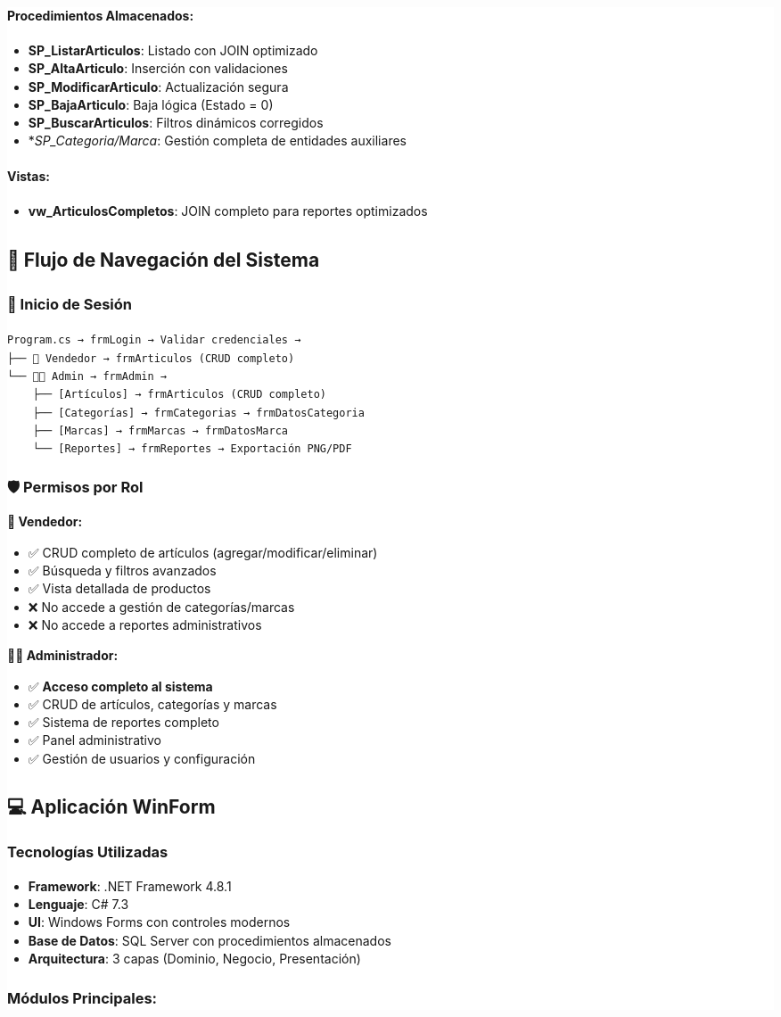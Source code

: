 #### Procedimientos Almacenados:
- **SP_ListarArticulos**: Listado con JOIN optimizado
- **SP_AltaArticulo**: Inserción con validaciones
- **SP_ModificarArticulo**: Actualización segura
- **SP_BajaArticulo**: Baja lógica (Estado = 0)
- **SP_BuscarArticulos**: Filtros dinámicos corregidos
- **SP_*Categoria/Marca**: Gestión completa de entidades auxiliares

#### Vistas:
- **vw_ArticulosCompletos**: JOIN completo para reportes optimizados

## 🔄 Flujo de Navegación del Sistema

### 🚪 Inicio de Sesión
```
Program.cs → frmLogin → Validar credenciales →
├── 👤 Vendedor → frmArticulos (CRUD completo)
└── 👨‍💼 Admin → frmAdmin → 
    ├── [Artículos] → frmArticulos (CRUD completo)
    ├── [Categorías] → frmCategorias → frmDatosCategoria
    ├── [Marcas] → frmMarcas → frmDatosMarca
    └── [Reportes] → frmReportes → Exportación PNG/PDF
```

### 🛡️ Permisos por Rol

**👤 Vendedor:**
- ✅ CRUD completo de artículos (agregar/modificar/eliminar)
- ✅ Búsqueda y filtros avanzados
- ✅ Vista detallada de productos
- ❌ No accede a gestión de categorías/marcas
- ❌ No accede a reportes administrativos

**👨‍💼 Administrador:**
- ✅ **Acceso completo al sistema**
- ✅ CRUD de artículos, categorías y marcas
- ✅ Sistema de reportes completo
- ✅ Panel administrativo
- ✅ Gestión de usuarios y configuración

## 💻 Aplicación WinForm

### Tecnologías Utilizadas
- **Framework**: .NET Framework 4.8.1
- **Lenguaje**: C# 7.3
- **UI**: Windows Forms con controles modernos
- **Base de Datos**: SQL Server con procedimientos almacenados
- **Arquitectura**: 3 capas (Dominio, Negocio, Presentación)

### Módulos Principales:

